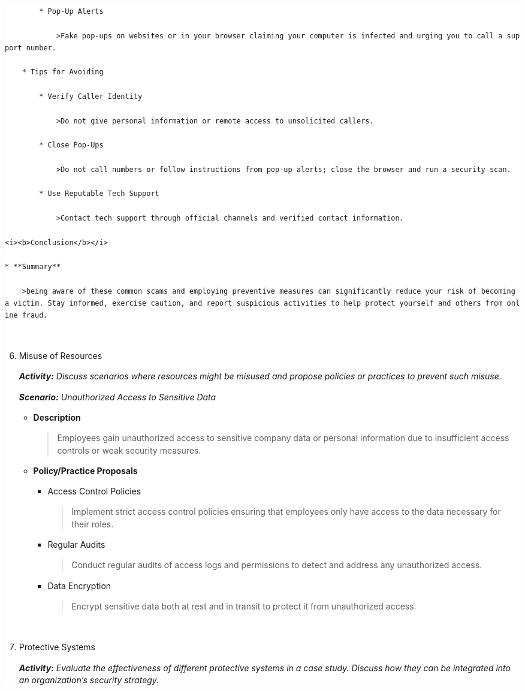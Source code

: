             * Pop-Up Alerts

                >Fake pop-ups on websites or in your browser claiming your computer is infected and urging you to call a support number.

        * Tips for Avoiding

            * Verify Caller Identity

                >Do not give personal information or remote access to unsolicited callers.

            * Close Pop-Ups

                >Do not call numbers or follow instructions from pop-up alerts; close the browser and run a security scan.

            * Use Reputable Tech Support

                >Contact tech support through official channels and verified contact information.

    <i><b>Conclusion</b></i>

    * **Summary**

        >being aware of these common scams and employing preventive measures can significantly reduce your risk of becoming a victim. Stay informed, exercise caution, and report suspicious activities to help protect yourself and others from online fraud.

<br />

6. Misuse of Resources

    <i><b>Activity:</b> Discuss scenarios where resources might be misused and propose policies or practices to prevent such misuse.</i>

    <i><b>Scenario:</b> Unauthorized Access to Sensitive Data</i>

    * **Description**

        >Employees gain unauthorized access to sensitive company data or personal information due to insufficient access controls or weak security measures.

    * **Policy/Practice Proposals**

        * Access Control Policies

            >Implement strict access control policies ensuring that employees only have access to the data necessary for their roles.

        * Regular Audits

            >Conduct regular audits of access logs and permissions to detect and address any unauthorized access.

        * Data Encryption

            >Encrypt sensitive data both at rest and in transit to protect it from unauthorized access.

<br />

7. Protective Systems

    <i><b>Activity:</b> Evaluate the effectiveness of different protective systems in a case study. Discuss how they can be integrated into an organization’s security strategy.</i>
